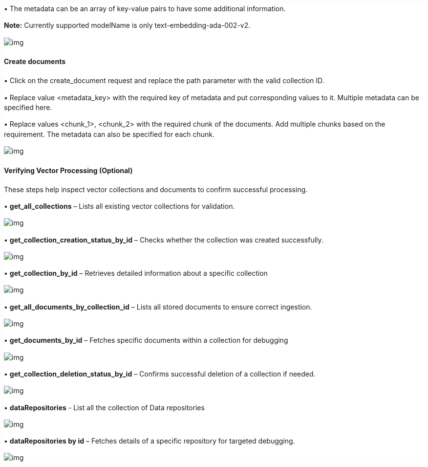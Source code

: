 • The metadata can be an array of key-value pairs to have some additional information.

**Note:** Currently supported modelName is only text-embedding-ada-002-v2.

![img](img/image066.png)

#### Create documents

• Click on the create_document request and replace the path parameter with the valid collection ID.

• Replace value <metadata_key> with the required key of metadata and put corresponding values to it.  Multiple metadata can be specified here.

• Replace values <chunk_1>, <chunk_2> with the required chunk of the documents. Add multiple chunks   based on the requirement. The metadata can also be specified for each chunk.

![img](img/image067.png)

#### Verifying Vector Processing (Optional)

These steps help inspect vector collections and documents to confirm successful processing.

 • **get_all_collections** – Lists all existing vector collections for validation.

![img](img/image034.png)

 • **get_collection_creation_status_by_id** – Checks whether the collection was created successfully.

![img](img/image035.png)

 • **get_collection_by_id** – Retrieves detailed information about a specific collection

![img](img/image036.png)

 • **get_all_documents_by_collection_id** – Lists all stored documents to ensure correct ingestion.

![img](img/image037.png)

 • **get_documents_by_id** – Fetches specific documents within a collection for debugging

![img](img/image038.png)

 • **get_collection_deletion_status_by_id** – Confirms successful deletion of a collection if needed.

![img](img/image039.png)

 • **dataRepositories** - List all the collection of Data repositories 

![img](img/image040.png)

 • **dataRepositories by id** – Fetches details of a specific repository for targeted debugging.

![img](img/image041.png)
